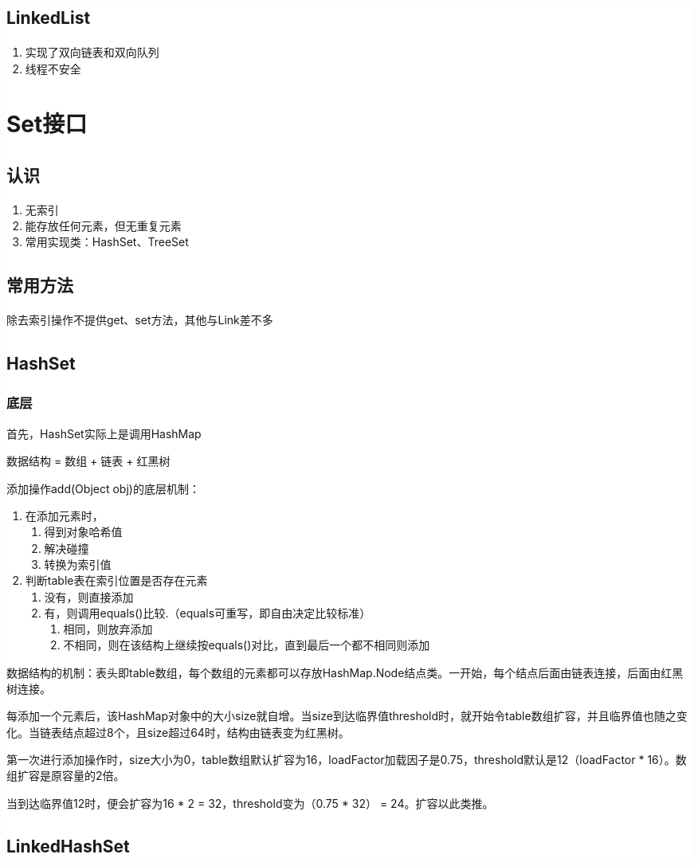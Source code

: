 

## LinkedList

1. 实现了双向链表和双向队列
2. 线程不安全





# Set接口

## 认识

1. 无索引
2. 能存放任何元素，但无重复元素
3. 常用实现类：HashSet、TreeSet

## 常用方法

除去索引操作不提供get、set方法，其他与Link差不多

## HashSet

### 底层

首先，HashSet实际上是调用HashMap

数据结构 = 数组 + 链表 + 红黑树

添加操作add(Object obj)的底层机制：

1. 在添加元素时，
    1. 得到对象哈希值
    2. 解决碰撞
    3. 转换为索引值
2. 判断table表在索引位置是否存在元素
    1. 没有，则直接添加
    2. 有，则调用equals()比较.（equals可重写，即自由决定比较标准）
        1. 相同，则放弃添加
        2. 不相同，则在该结构上继续按equals()对比，直到最后一个都不相同则添加

数据结构的机制：表头即table数组，每个数组的元素都可以存放HashMap.Node结点类。一开始，每个结点后面由链表连接，后面由红黑树连接。

每添加一个元素后，该HashMap对象中的大小size就自增。当size到达临界值threshold时，就开始令table数组扩容，并且临界值也随之变化。当链表结点超过8个，且size超过64时，结构由链表变为红黑树。

第一次进行添加操作时，size大小为0，table数组默认扩容为16，loadFactor加载因子是0.75，threshold默认是12（loadFactor * 16）。数组扩容是原容量的2倍。

当到达临界值12时，便会扩容为16 * 2 = 32，threshold变为（0.75 * 32） = 24。扩容以此类推。

## LinkedHashSet
